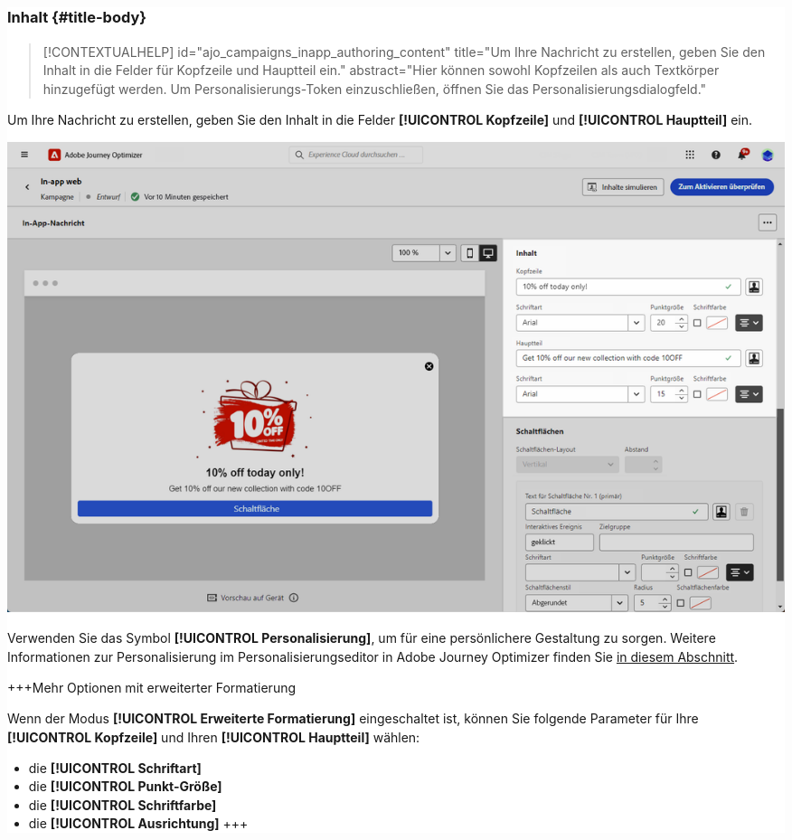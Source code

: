 ### Inhalt {#title-body}

>[!CONTEXTUALHELP]
>id="ajo_campaigns_inapp_authoring_content"
>title="Um Ihre Nachricht zu erstellen, geben Sie den Inhalt in die Felder für Kopfzeile und Hauptteil ein."
>abstract="Hier können sowohl Kopfzeilen als auch Textkörper hinzugefügt werden. Um Personalisierungs-Token einzuschließen, öffnen Sie das Personalisierungsdialogfeld."

Um Ihre Nachricht zu erstellen, geben Sie den Inhalt in die Felder **[!UICONTROL Kopfzeile]** und **[!UICONTROL Hauptteil]** ein.

![](assets/in_app_web_design_4.png)

Verwenden Sie das Symbol **[!UICONTROL Personalisierung]**, um für eine persönlichere Gestaltung zu sorgen. Weitere Informationen zur Personalisierung im Personalisierungseditor in Adobe Journey Optimizer finden Sie [in diesem Abschnitt](../personalization/personalize.md).

+++Mehr Optionen mit erweiterter Formatierung

Wenn der Modus **[!UICONTROL Erweiterte Formatierung]** eingeschaltet ist, können Sie folgende Parameter für Ihre **[!UICONTROL Kopfzeile]** und Ihren **[!UICONTROL Hauptteil]** wählen:

* die **[!UICONTROL Schriftart]**
* die **[!UICONTROL Punkt-Größe]**
* die **[!UICONTROL Schriftfarbe]**
* die **[!UICONTROL Ausrichtung]**
+++
